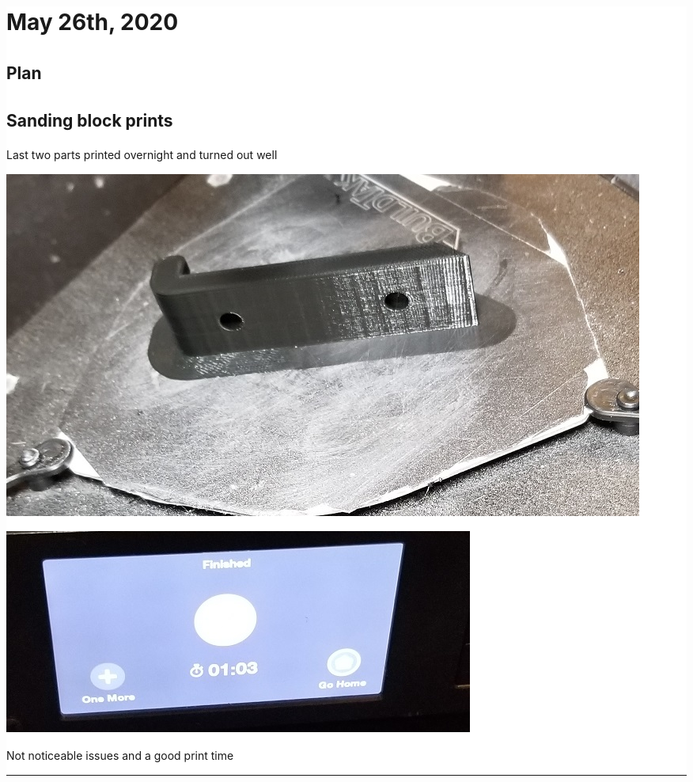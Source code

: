 # May 26th, 2020

## Plan

## Sanding block prints

Last two parts printed overnight and turned out well

![clamp](images/2020_05_26_07.49.45.jpg)

![clamp print time](images/2020_05_26_07.49.50.jpg)

Not noticeable issues and a good print time

---
